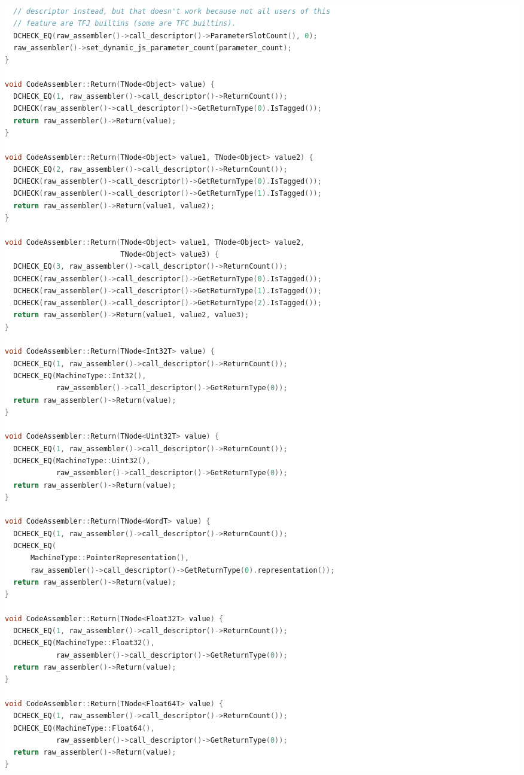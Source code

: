 ```cpp
  // descriptor instead, but that doesn't work because not all users of this
  // feature are TFJ builtins (some are TFC builtins).
  DCHECK_EQ(raw_assembler()->call_descriptor()->ParameterSlotCount(), 0);
  raw_assembler()->set_dynamic_js_parameter_count(parameter_count);
}

void CodeAssembler::Return(TNode<Object> value) {
  DCHECK_EQ(1, raw_assembler()->call_descriptor()->ReturnCount());
  DCHECK(raw_assembler()->call_descriptor()->GetReturnType(0).IsTagged());
  return raw_assembler()->Return(value);
}

void CodeAssembler::Return(TNode<Object> value1, TNode<Object> value2) {
  DCHECK_EQ(2, raw_assembler()->call_descriptor()->ReturnCount());
  DCHECK(raw_assembler()->call_descriptor()->GetReturnType(0).IsTagged());
  DCHECK(raw_assembler()->call_descriptor()->GetReturnType(1).IsTagged());
  return raw_assembler()->Return(value1, value2);
}

void CodeAssembler::Return(TNode<Object> value1, TNode<Object> value2,
                           TNode<Object> value3) {
  DCHECK_EQ(3, raw_assembler()->call_descriptor()->ReturnCount());
  DCHECK(raw_assembler()->call_descriptor()->GetReturnType(0).IsTagged());
  DCHECK(raw_assembler()->call_descriptor()->GetReturnType(1).IsTagged());
  DCHECK(raw_assembler()->call_descriptor()->GetReturnType(2).IsTagged());
  return raw_assembler()->Return(value1, value2, value3);
}

void CodeAssembler::Return(TNode<Int32T> value) {
  DCHECK_EQ(1, raw_assembler()->call_descriptor()->ReturnCount());
  DCHECK_EQ(MachineType::Int32(),
            raw_assembler()->call_descriptor()->GetReturnType(0));
  return raw_assembler()->Return(value);
}

void CodeAssembler::Return(TNode<Uint32T> value) {
  DCHECK_EQ(1, raw_assembler()->call_descriptor()->ReturnCount());
  DCHECK_EQ(MachineType::Uint32(),
            raw_assembler()->call_descriptor()->GetReturnType(0));
  return raw_assembler()->Return(value);
}

void CodeAssembler::Return(TNode<WordT> value) {
  DCHECK_EQ(1, raw_assembler()->call_descriptor()->ReturnCount());
  DCHECK_EQ(
      MachineType::PointerRepresentation(),
      raw_assembler()->call_descriptor()->GetReturnType(0).representation());
  return raw_assembler()->Return(value);
}

void CodeAssembler::Return(TNode<Float32T> value) {
  DCHECK_EQ(1, raw_assembler()->call_descriptor()->ReturnCount());
  DCHECK_EQ(MachineType::Float32(),
            raw_assembler()->call_descriptor()->GetReturnType(0));
  return raw_assembler()->Return(value);
}

void CodeAssembler::Return(TNode<Float64T> value) {
  DCHECK_EQ(1, raw_assembler()->call_descriptor()->ReturnCount());
  DCHECK_EQ(MachineType::Float64(),
            raw_assembler()->call_descriptor()->GetReturnType(0));
  return raw_assembler()->Return(value);
}
```